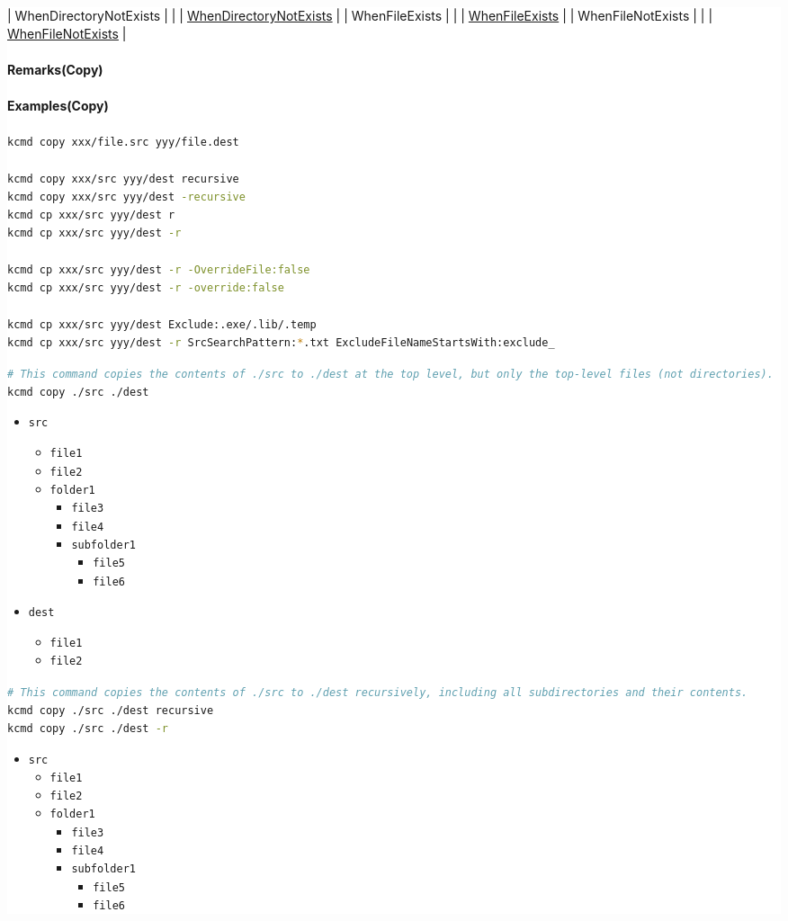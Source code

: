 | WhenDirectoryNotExists              |           |         | [WhenDirectoryNotExists](#when-directory-not-exists) |
| WhenFileExists                      |           |         | [WhenFileExists](#when-file-exists)                  |
| WhenFileNotExists                   |           |         | [WhenFileNotExists](#when-file-not-exists)           |

#### Remarks(Copy)

#### Examples(Copy)

```sh
kcmd copy xxx/file.src yyy/file.dest

kcmd copy xxx/src yyy/dest recursive
kcmd copy xxx/src yyy/dest -recursive
kcmd cp xxx/src yyy/dest r
kcmd cp xxx/src yyy/dest -r

kcmd cp xxx/src yyy/dest -r -OverrideFile:false
kcmd cp xxx/src yyy/dest -r -override:false

kcmd cp xxx/src yyy/dest Exclude:.exe/.lib/.temp
kcmd cp xxx/src yyy/dest -r SrcSearchPattern:*.txt ExcludeFileNameStartsWith:exclude_
```

```sh
# This command copies the contents of ./src to ./dest at the top level, but only the top-level files (not directories).
kcmd copy ./src ./dest
```

- `src`
  - `file1`
  - `file2`
  - `folder1`
    - `file3`
    - `file4`
    - `subfolder1`
      - `file5`
      - `file6`

- `dest`
  - `file1`
  - `file2`

```sh
# This command copies the contents of ./src to ./dest recursively, including all subdirectories and their contents.
kcmd copy ./src ./dest recursive
kcmd copy ./src ./dest -r
```

- `src`
  - `file1`
  - `file2`
  - `folder1`
    - `file3`
    - `file4`
    - `subfolder1`
      - `file5`
      - `file6`
